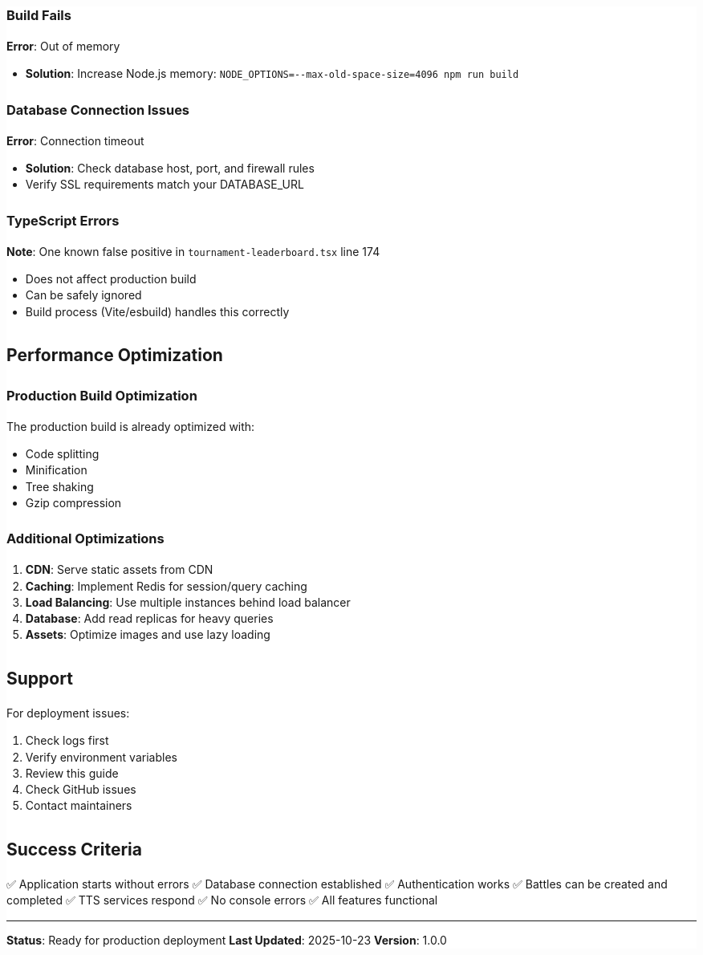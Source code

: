 ### Build Fails

**Error**: Out of memory
- **Solution**: Increase Node.js memory: `NODE_OPTIONS=--max-old-space-size=4096 npm run build`

### Database Connection Issues

**Error**: Connection timeout
- **Solution**: Check database host, port, and firewall rules
- Verify SSL requirements match your DATABASE_URL

### TypeScript Errors

**Note**: One known false positive in `tournament-leaderboard.tsx` line 174
- Does not affect production build
- Can be safely ignored
- Build process (Vite/esbuild) handles this correctly

## Performance Optimization

### Production Build Optimization

The production build is already optimized with:
- Code splitting
- Minification
- Tree shaking
- Gzip compression

### Additional Optimizations

1. **CDN**: Serve static assets from CDN
2. **Caching**: Implement Redis for session/query caching
3. **Load Balancing**: Use multiple instances behind load balancer
4. **Database**: Add read replicas for heavy queries
5. **Assets**: Optimize images and use lazy loading

## Support

For deployment issues:
1. Check logs first
2. Verify environment variables
3. Review this guide
4. Check GitHub issues
5. Contact maintainers

## Success Criteria

✅ Application starts without errors
✅ Database connection established
✅ Authentication works
✅ Battles can be created and completed
✅ TTS services respond
✅ No console errors
✅ All features functional

---

**Status**: Ready for production deployment
**Last Updated**: 2025-10-23
**Version**: 1.0.0
